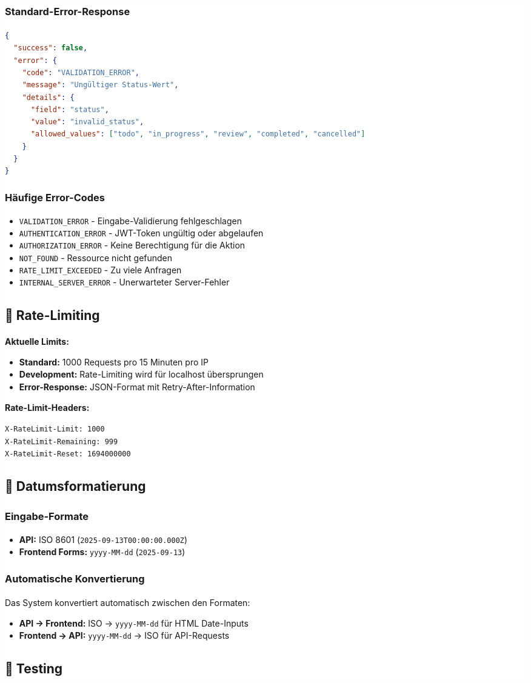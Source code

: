 ### Standard-Error-Response
```json
{
  "success": false,
  "error": {
    "code": "VALIDATION_ERROR",
    "message": "Ungültiger Status-Wert",
    "details": {
      "field": "status",
      "value": "invalid_status",
      "allowed_values": ["todo", "in_progress", "review", "completed", "cancelled"]
    }
  }
}
```

### Häufige Error-Codes
- `VALIDATION_ERROR` - Eingabe-Validierung fehlgeschlagen
- `AUTHENTICATION_ERROR` - JWT-Token ungültig oder abgelaufen
- `AUTHORIZATION_ERROR` - Keine Berechtigung für die Aktion
- `NOT_FOUND` - Ressource nicht gefunden
- `RATE_LIMIT_EXCEEDED` - Zu viele Anfragen
- `INTERNAL_SERVER_ERROR` - Unerwarteter Server-Fehler

## 🚀 Rate-Limiting

**Aktuelle Limits:**
- **Standard:** 1000 Requests pro 15 Minuten pro IP
- **Development:** Rate-Limiting wird für localhost übersprungen
- **Error-Response:** JSON-Format mit Retry-After-Information

**Rate-Limit-Headers:**
```http
X-RateLimit-Limit: 1000
X-RateLimit-Remaining: 999
X-RateLimit-Reset: 1694000000
```

## 📝 Datumsformatierung

### Eingabe-Formate
- **API:** ISO 8601 (`2025-09-13T00:00:00.000Z`)
- **Frontend Forms:** `yyyy-MM-dd` (`2025-09-13`)

### Automatische Konvertierung
Das System konvertiert automatisch zwischen den Formaten:
- **API → Frontend:** ISO → `yyyy-MM-dd` für HTML Date-Inputs
- **Frontend → API:** `yyyy-MM-dd` → ISO für API-Requests

## 🧪 Testing
